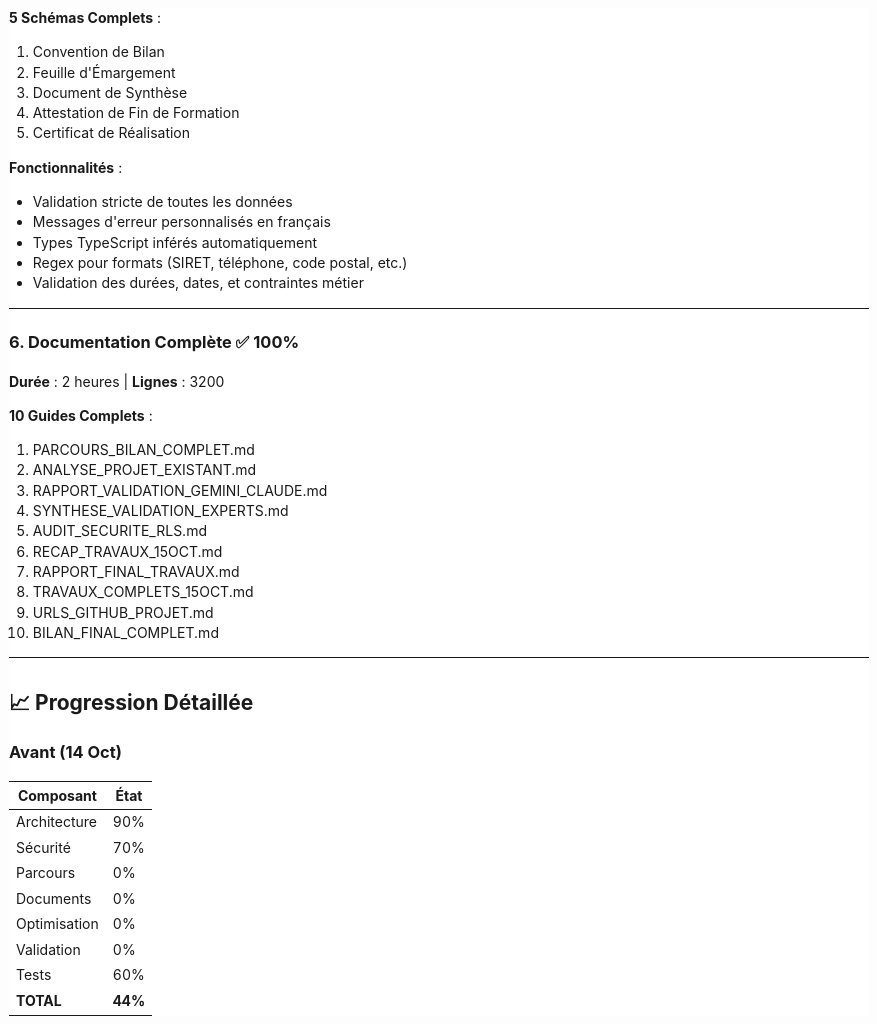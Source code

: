 **5 Schémas Complets** :
1. Convention de Bilan
2. Feuille d'Émargement
3. Document de Synthèse
4. Attestation de Fin de Formation
5. Certificat de Réalisation

**Fonctionnalités** :
- Validation stricte de toutes les données
- Messages d'erreur personnalisés en français
- Types TypeScript inférés automatiquement
- Regex pour formats (SIRET, téléphone, code postal, etc.)
- Validation des durées, dates, et contraintes métier

---

### **6. Documentation Complète** ✅ 100%
**Durée** : 2 heures | **Lignes** : 3200

**10 Guides Complets** :
1. PARCOURS_BILAN_COMPLET.md
2. ANALYSE_PROJET_EXISTANT.md
3. RAPPORT_VALIDATION_GEMINI_CLAUDE.md
4. SYNTHESE_VALIDATION_EXPERTS.md
5. AUDIT_SECURITE_RLS.md
6. RECAP_TRAVAUX_15OCT.md
7. RAPPORT_FINAL_TRAVAUX.md
8. TRAVAUX_COMPLETS_15OCT.md
9. URLS_GITHUB_PROJET.md
10. BILAN_FINAL_COMPLET.md

---

## 📈 Progression Détaillée

### **Avant (14 Oct)**
| Composant | État |
|-----------|------|
| Architecture | 90% |
| Sécurité | 70% |
| Parcours | 0% |
| Documents | 0% |
| Optimisation | 0% |
| Validation | 0% |
| Tests | 60% |
| **TOTAL** | **44%** |
